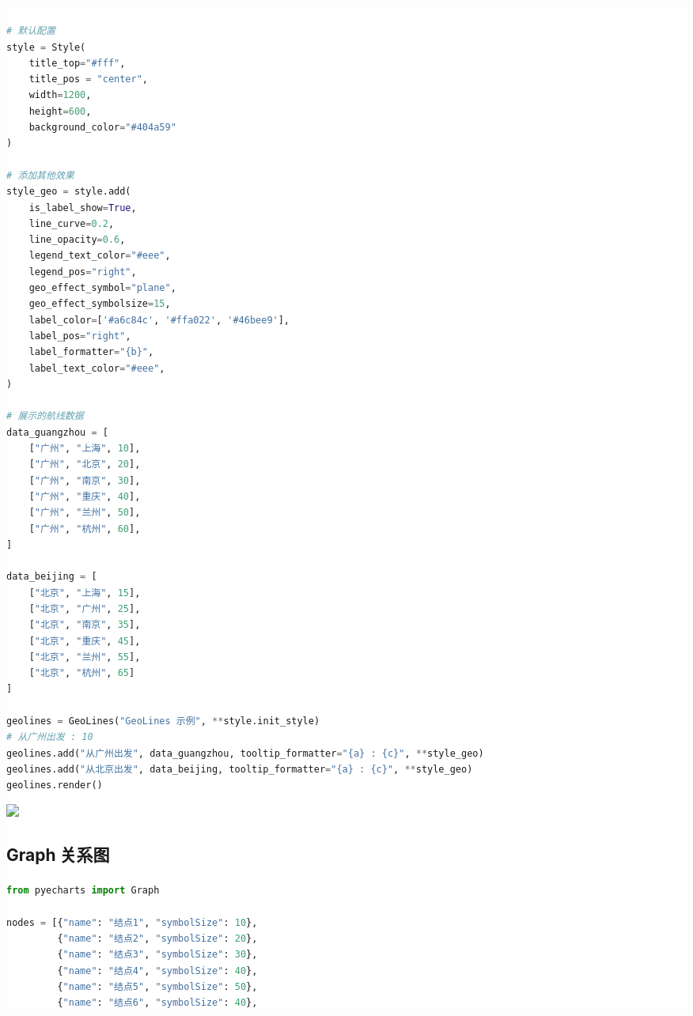   ```python

  # 默认配置
  style = Style(
      title_top="#fff",
      title_pos = "center",
      width=1200,
      height=600,
      background_color="#404a59"
  )

  # 添加其他效果
  style_geo = style.add(
      is_label_show=True,
      line_curve=0.2,
      line_opacity=0.6,
      legend_text_color="#eee",
      legend_pos="right",
      geo_effect_symbol="plane",
      geo_effect_symbolsize=15,
      label_color=['#a6c84c', '#ffa022', '#46bee9'],
      label_pos="right",
      label_formatter="{b}",
      label_text_color="#eee",
  )

  # 展示的航线数据
  data_guangzhou = [
      ["广州", "上海", 10],
      ["广州", "北京", 20],
      ["广州", "南京", 30],
      ["广州", "重庆", 40],
      ["广州", "兰州", 50],
      ["广州", "杭州", 60],
  ]

  data_beijing = [
      ["北京", "上海", 15],
      ["北京", "广州", 25],
      ["北京", "南京", 35],
      ["北京", "重庆", 45],
      ["北京", "兰州", 55],
      ["北京", "杭州", 65]
  ]

  geolines = GeoLines("GeoLines 示例", **style.init_style)
  # 从广州出发 : 10
  geolines.add("从广州出发", data_guangzhou, tooltip_formatter="{a} : {c}", **style_geo)
  geolines.add("从北京出发", data_beijing, tooltip_formatter="{a} : {c}", **style_geo)
  geolines.render()
  ```
  ![](images/pyecharts_geolines.jpg)
## Graph 关系图
  ```python
  from pyecharts import Graph

  nodes = [{"name": "结点1", "symbolSize": 10},
           {"name": "结点2", "symbolSize": 20},
           {"name": "结点3", "symbolSize": 30},
           {"name": "结点4", "symbolSize": 40},
           {"name": "结点5", "symbolSize": 50},
           {"name": "结点6", "symbolSize": 40},
  ```